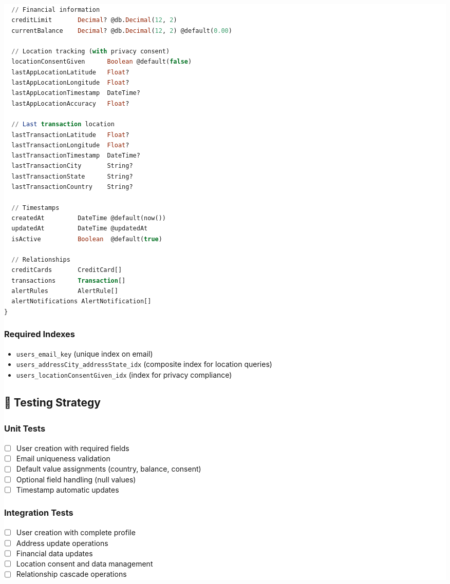 ```sql
  // Financial information
  creditLimit       Decimal? @db.Decimal(12, 2)
  currentBalance    Decimal? @db.Decimal(12, 2) @default(0.00)
  
  // Location tracking (with privacy consent)
  locationConsentGiven      Boolean @default(false)
  lastAppLocationLatitude   Float?
  lastAppLocationLongitude  Float?
  lastAppLocationTimestamp  DateTime?
  lastAppLocationAccuracy   Float?
  
  // Last transaction location
  lastTransactionLatitude   Float?
  lastTransactionLongitude  Float?
  lastTransactionTimestamp  DateTime?
  lastTransactionCity       String?
  lastTransactionState      String?
  lastTransactionCountry    String?
  
  // Timestamps
  createdAt         DateTime @default(now())
  updatedAt         DateTime @updatedAt
  isActive          Boolean  @default(true)
  
  // Relationships
  creditCards       CreditCard[]
  transactions      Transaction[]
  alertRules        AlertRule[]
  alertNotifications AlertNotification[]
}
```

### **Required Indexes**
- `users_email_key` (unique index on email)
- `users_addressCity_addressState_idx` (composite index for location queries)
- `users_locationConsentGiven_idx` (index for privacy compliance)

## 🧪 Testing Strategy

### **Unit Tests**
- [ ] User creation with required fields
- [ ] Email uniqueness validation
- [ ] Default value assignments (country, balance, consent)
- [ ] Optional field handling (null values)
- [ ] Timestamp automatic updates

### **Integration Tests**
- [ ] User creation with complete profile
- [ ] Address update operations
- [ ] Financial data updates
- [ ] Location consent and data management
- [ ] Relationship cascade operations
